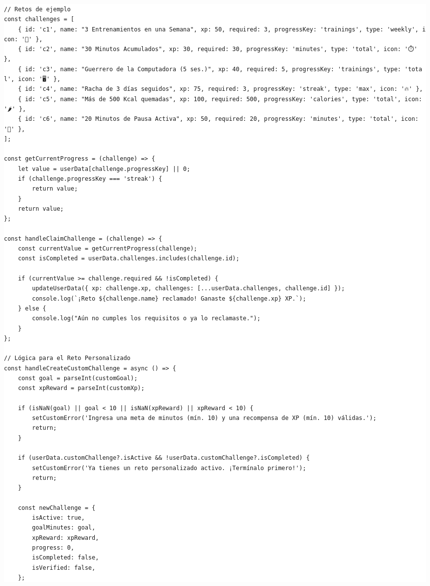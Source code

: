     // Retos de ejemplo
    const challenges = [
        { id: 'c1', name: "3 Entrenamientos en una Semana", xp: 50, required: 3, progressKey: 'trainings', type: 'weekly', icon: '📅' },
        { id: 'c2', name: "30 Minutos Acumulados", xp: 30, required: 30, progressKey: 'minutes', type: 'total', icon: '⏱️' },
        { id: 'c3', name: "Guerrero de la Computadora (5 ses.)", xp: 40, required: 5, progressKey: 'trainings', type: 'total', icon: '🖥️' },
        { id: 'c4', name: "Racha de 3 días seguidos", xp: 75, required: 3, progressKey: 'streak', type: 'max', icon: '🔥' },
        { id: 'c5', name: "Más de 500 Kcal quemadas", xp: 100, required: 500, progressKey: 'calories', type: 'total', icon: '🌶️' },
        { id: 'c6', name: "20 Minutos de Pausa Activa", xp: 50, required: 20, progressKey: 'minutes', type: 'total', icon: '🧘' },
    ];

    const getCurrentProgress = (challenge) => {
        let value = userData[challenge.progressKey] || 0;
        if (challenge.progressKey === 'streak') {
            return value;
        }
        return value;
    };

    const handleClaimChallenge = (challenge) => {
        const currentValue = getCurrentProgress(challenge);
        const isCompleted = userData.challenges.includes(challenge.id);
        
        if (currentValue >= challenge.required && !isCompleted) {
            updateUserData({ xp: challenge.xp, challenges: [...userData.challenges, challenge.id] });
            console.log(`¡Reto ${challenge.name} reclamado! Ganaste ${challenge.xp} XP.`);
        } else {
            console.log("Aún no cumples los requisitos o ya lo reclamaste.");
        }
    };

    // Lógica para el Reto Personalizado
    const handleCreateCustomChallenge = async () => {
        const goal = parseInt(customGoal);
        const xpReward = parseInt(customXp);

        if (isNaN(goal) || goal < 10 || isNaN(xpReward) || xpReward < 10) {
            setCustomError('Ingresa una meta de minutos (mín. 10) y una recompensa de XP (mín. 10) válidas.');
            return;
        }

        if (userData.customChallenge?.isActive && !userData.customChallenge?.isCompleted) {
            setCustomError('Ya tienes un reto personalizado activo. ¡Termínalo primero!');
            return;
        }

        const newChallenge = {
            isActive: true,
            goalMinutes: goal,
            xpReward: xpReward,
            progress: 0,
            isCompleted: false,
            isVerified: false,
        };
